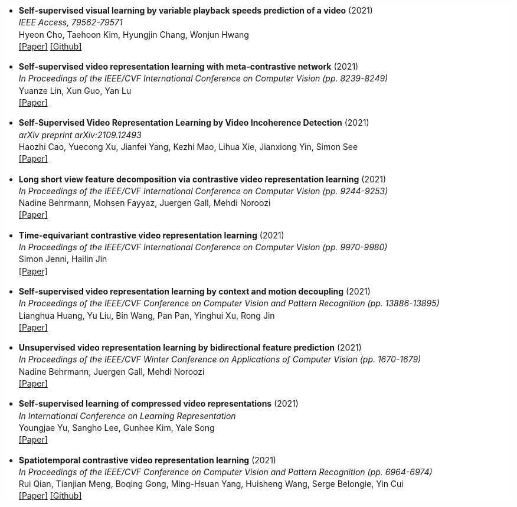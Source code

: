 
- **Self-supervised visual learning by variable playback speeds prediction of a video** (2021)  <br>
*IEEE Access, 79562-79571* <br>
Hyeon Cho, Taehoon Kim, Hyungjin Chang, Wonjun Hwang <br>
[[Paper]](https://arxiv.org/pdf/2003.02692.pdf)  [[Github]](https://github.com/hyeon-jo/PSPNet) 


- **Self-supervised video representation learning with meta-contrastive network** (2021)  <br>
*In Proceedings of the IEEE/CVF International Conference on Computer Vision (pp. 8239-8249)* <br>
Yuanze Lin, Xun Guo, Yan Lu <br>
[[Paper]](https://openaccess.thecvf.com/content/ICCV2021/papers/Lin_Self-Supervised_Video_Representation_Learning_With_Meta-Contrastive_Network_ICCV_2021_paper.pdf)

 
- **Self-Supervised Video Representation Learning by Video Incoherence Detection** (2021)  <br>
*arXiv preprint arXiv:2109.12493* <br>
Haozhi Cao, Yuecong Xu, Jianfei Yang, Kezhi Mao, Lihua Xie, Jianxiong Yin, Simon See <br>
[[Paper]](https://arxiv.org/pdf/2109.12493.pdf)


- **Long short view feature decomposition via contrastive video representation learning** (2021)  <br>
*In Proceedings of the IEEE/CVF International Conference on Computer Vision (pp. 9244-9253)* <br>
Nadine Behrmann, Mohsen Fayyaz, Juergen Gall, Mehdi Noroozi <br>
[[Paper]](https://openaccess.thecvf.com/content/ICCV2021/papers/Behrmann_Long_Short_View_Feature_Decomposition_via_Contrastive_Video_Representation_Learning_ICCV_2021_paper.pdf)


- **Time-equivariant contrastive video representation learning** (2021)  <br>
*In Proceedings of the IEEE/CVF International Conference on Computer Vision (pp. 9970-9980)* <br>
Simon Jenni, Hailin Jin <br>
[[Paper]](https://arxiv.org/pdf/2112.03624.pdf)


- **Self-supervised video representation learning by context and motion decoupling** (2021)  <br>
*In Proceedings of the IEEE/CVF Conference on Computer Vision and Pattern Recognition (pp. 13886-13895)* <br>
Lianghua Huang, Yu Liu, Bin Wang, Pan Pan, Yinghui Xu, Rong Jin <br>
[[Paper]](https://arxiv.org/pdf/2104.00862.pdf)


- **Unsupervised video representation learning by bidirectional feature prediction** (2021)  <br>
*In Proceedings of the IEEE/CVF Winter Conference on Applications of Computer Vision (pp. 1670-1679)* <br>
Nadine Behrmann, Juergen Gall, Mehdi Noroozi <br>
[[Paper]](https://arxiv.org/pdf/2011.06037.pdf)


- **Self-supervised learning of compressed video representations** (2021) <br>
*In International Conference on Learning Representation* <br>
Youngjae Yu, Sangho Lee, Gunhee Kim, Yale Song<br>
[[Paper]](https://openreview.net/pdf?id=jMPcEkJpdD)


- **Spatiotemporal contrastive video representation learning** (2021)  <br>
*In Proceedings of the IEEE/CVF Conference on Computer Vision and Pattern Recognition (pp. 6964-6974)* <br>
Rui Qian, Tianjian Meng, Boqing Gong, Ming-Hsuan Yang, Huisheng Wang, Serge Belongie, Yin Cui<br>
[[Paper]](https://arxiv.org/pdf/2008.03800.pdf)  [[Github]](https://github.com/tensorflow/models/tree/master/official/) 
